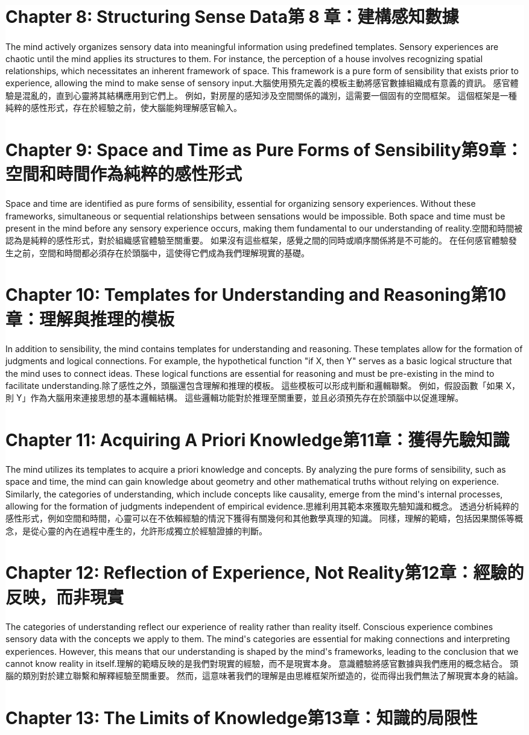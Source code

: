 # Chapter 8: Structuring Sense Data第 8 章：建構感知數據

The mind actively organizes sensory data into meaningful information using predefined templates. Sensory experiences are chaotic until the mind applies its structures to them. For instance, the perception of a house involves recognizing spatial relationships, which necessitates an inherent framework of space. This framework is a pure form of sensibility that exists prior to experience, allowing the mind to make sense of sensory input.大腦使用預先定義的模板主動將感官數據組織成有意義的資訊。 感官體驗是混亂的，直到心靈將其結構應用到它們上。 例如，對房屋的感知涉及空間關係的識別，這需要一個固有的空間框架。 這個框架是一種純粹的感性形式，存在於經驗之前，使大腦能夠理解感官輸入。

# Chapter 9: Space and Time as Pure Forms of Sensibility第9章：空間和時間作為純粹的感性形式

Space and time are identified as pure forms of sensibility, essential for organizing sensory experiences. Without these frameworks, simultaneous or sequential relationships between sensations would be impossible. Both space and time must be present in the mind before any sensory experience occurs, making them fundamental to our understanding of reality.空間和時間被認為是純粹的感性形式，對於組織感官體驗至關重要。 如果沒有這些框架，感覺之間的同時或順序關係將是不可能的。 在任何感官體驗發生之前，空間和時間都必須存在於頭腦中，這使得它們成為我們理解現實的基礎。

# Chapter 10: Templates for Understanding and Reasoning第10章：理解與推理的模板

In addition to sensibility, the mind contains templates for understanding and reasoning. These templates allow for the formation of judgments and logical connections. For example, the hypothetical function "if X, then Y" serves as a basic logical structure that the mind uses to connect ideas. These logical functions are essential for reasoning and must be pre-existing in the mind to facilitate understanding.除了感性之外，頭腦還包含理解和推理的模板。 這些模板可以形成判斷和邏輯聯繫。 例如，假設函數「如果 X，則 Y」作為大腦用來連接思想的基本邏輯結構。 這些邏輯功能對於推理至關重要，並且必須預先存在於頭腦中以促進理解。

# Chapter 11: Acquiring A Priori Knowledge第11章：獲得先驗知識

The mind utilizes its templates to acquire a priori knowledge and concepts. By analyzing the pure forms of sensibility, such as space and time, the mind can gain knowledge about geometry and other mathematical truths without relying on experience. Similarly, the categories of understanding, which include concepts like causality, emerge from the mind's internal processes, allowing for the formation of judgments independent of empirical evidence.思維利用其範本來獲取先驗知識和概念。 透過分析純粹的感性形式，例如空間和時間，心靈可以在不依賴經驗的情況下獲得有關幾何和其他數學真理的知識。 同樣，理解的範疇，包括因果關係等概念，是從心靈的內在過程中產生的，允許形成獨立於經驗證據的判斷。

# Chapter 12: Reflection of Experience, Not Reality第12章：經驗的反映，而非現實

The categories of understanding reflect our experience of reality rather than reality itself. Conscious experience combines sensory data with the concepts we apply to them. The mind's categories are essential for making connections and interpreting experiences. However, this means that our understanding is shaped by the mind's frameworks, leading to the conclusion that we cannot know reality in itself.理解的範疇反映的是我們對現實的經驗，而不是現實本身。 意識體驗將感官數據與我們應用的概念結合。 頭腦的類別對於建立聯繫和解釋經驗至關重要。 然而，這意味著我們的理解是由思維框架所塑造的，從而得出我們無法了解現實本身的結論。

# Chapter 13: The Limits of Knowledge第13章：知識的局限性
